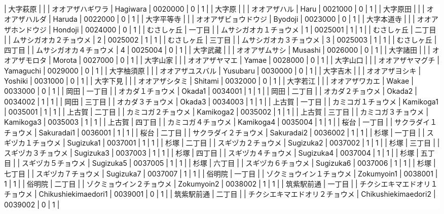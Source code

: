 | 大字萩原 |  |  | オオアザハギワラ | Hagiwara | 0020000 | 0 | 1 |
| 大字原 |  |  | オオアザハル | Haru | 0021000 | 0 | 1 |
| 大字原田 |  |  | オオアザハルダ | Haruda | 0022000 | 0 | 1 |
| 大字平等寺 |  |  | オオアザビョウドウジ | Byodoji | 0023000 | 0 | 1 |
| 大字本道寺 |  |  | オオアザホンドウジ | Hondoji | 0024000 | 0 | 1 |
| むさしヶ丘 | 一丁目 |  | ムサシガオカ１チョウメ | 1 | 0025001 | 1 | 1 |
| むさしヶ丘 | 二丁目 |  | ムサシガオカ２チョウメ | 2 | 0025002 | 1 | 1 |
| むさしヶ丘 | 三丁目 |  | ムサシガオカ３チョウメ | 3 | 0025003 | 1 | 1 |
| むさしヶ丘 | 四丁目 |  | ムサシガオカ４チョウメ | 4 | 0025004 | 0 | 1 |
| 大字武藏 |  |  | オオアザムサシ | Musashi | 0026000 | 0 | 1 |
| 大字諸田 |  |  | オオアザモロタ | Morota | 0027000 | 0 | 1 |
| 大字山家 |  |  | オオアザヤマエ | Yamae | 0028000 | 0 | 1 |
| 大字山口 |  |  | オオアザヤマグチ | Yamaguchi | 0029000 | 0 | 1 |
| 大字柚須原 |  |  | オオアザユスバル | Yusubaru | 0030000 | 0 | 1 |
| 大字吉木 |  |  | オオアザヨシキ | Yoshiki | 0031000 | 0 | 1 |
| 大字下見 |  |  | オオアザシタミ | Shitami | 0032000 | 0 | 1 |
| 大字若江 |  |  | オオアザワカエ | Wakae | 0033000 | 0 | 1 |
| 岡田 | 一丁目 |  | オカダ１チョウメ | Okada1 | 0034001 | 1 | 1 |
| 岡田 | 二丁目 |  | オカダ２チョウメ | Okada2 | 0034002 | 1 | 1 |
| 岡田 | 三丁目 |  | オカダ３チョウメ | Okada3 | 0034003 | 1 | 1 |
| 上古賀 | 一丁目 |  | カミコガ１チョウメ | Kamikoga1 | 0035001 | 1 | 1 |
| 上古賀 | 二丁目 |  | カミコガ２チョウメ | Kamikoga2 | 0035002 | 1 | 1 |
| 上古賀 | 三丁目 |  | カミコガ３チョウメ | Kamikoga3 | 0035003 | 1 | 1 |
| 上古賀 | 四丁目 |  | カミコガ４チョウメ | Kamikoga4 | 0035004 | 1 | 1 |
| 桜台 | 一丁目 |  | サクラダイ１チョウメ | Sakuradai1 | 0036001 | 1 | 1 |
| 桜台 | 二丁目 |  | サクラダイ２チョウメ | Sakuradai2 | 0036002 | 1 | 1 |
| 杉塚 | 一丁目 |  | スギヅカ１チョウメ | Sugizuka1 | 0037001 | 1 | 1 |
| 杉塚 | 二丁目 |  | スギヅカ２チョウメ | Sugizuka2 | 0037002 | 1 | 1 |
| 杉塚 | 三丁目 |  | スギヅカ３チョウメ | Sugizuka3 | 0037003 | 1 | 1 |
| 杉塚 | 四丁目 |  | スギヅカ４チョウメ | Sugizuka4 | 0037004 | 1 | 1 |
| 杉塚 | 五丁目 |  | スギヅカ５チョウメ | Sugizuka5 | 0037005 | 1 | 1 |
| 杉塚 | 六丁目 |  | スギヅカ６チョウメ | Sugizuka6 | 0037006 | 1 | 1 |
| 杉塚 | 七丁目 |  | スギヅカ７チョウメ | Sugizuka7 | 0037007 | 1 | 1 |
| 俗明院 | 一丁目 |  | ゾクミョウイン１チョウメ | Zokumyoin1 | 0038001 | 1 | 1 |
| 俗明院 | 二丁目 |  | ゾクミョウイン２チョウメ | Zokumyoin2 | 0038002 | 1 | 1 |
| 筑紫駅前通 | 一丁目 |  | チクシエキマエドオリ１チョウメ | Chikushiekimaedori1 | 0039001 | 0 | 1 |
| 筑紫駅前通 | 二丁目 |  | チクシエキマエドオリ２チョウメ | Chikushiekimaedori2 | 0039002 | 0 | 1 |